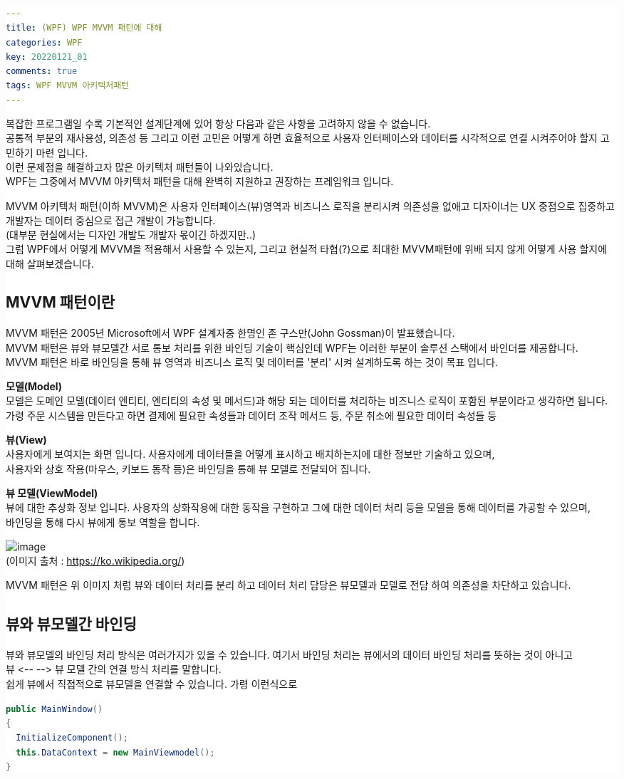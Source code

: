```yaml
---
title: (WPF) WPF MVVM 패턴에 대해
categories: WPF
key: 20220121_01
comments: true
tags: WPF MVVM 아키텍처패턴
---
```


복잡한 프로그램일 수록 기본적인 설계단계에 있어 항상 다음과 같은 사항을 고려하지 않을 수 없습니다.<br/>
공통적 부분의 재사용성, 의존성 등 그리고 이런 고민은 어떻게 하면 효율적으로 사용자 인터페이스와 데이터를 시각적으로 연결 시켜주어야 할지 고민하기 마련 입니다.<br/>
이런 문제점을 해결하고자 많은 아키텍처 패턴들이 나와있습니다.<br/>
WPF는 그중에서 MVVM 아키텍처 패턴을 대해 완벽히 지원하고 권장하는 프레임워크 입니다.



MVVM 아키텍처 패턴(이하 MVVM)은 사용자 인터페이스(뷰)영역과 비즈니스 로직을 분리시켜 의존성을 없애고 디자이너는 UX 중점으로 집중하고 개발자는 데이터 중심으로 접근 개발이 가능합니다.<br/>
(대부분 현실에서는 디자인 개발도 개발자 몫이긴 하겠지만..)<br/>
그럼 WPF에서 어떻게 MVVM을 적용해서 사용할 수 있는지, 그리고 현실적 타협(?)으로 최대한 MVVM패턴에 위배 되지 않게 어떻게 사용 할지에 대해 살펴보겠습니다.

MVVM 패턴이란
-

MVVM 패턴은 2005년 Microsoft에서 WPF 설계자중 한명인 존 구스만(John Gossman)이 발표했습니다.<br/>
MVVM 패턴은 뷰와 뷰모델간 서로 통보 처리를 위한 바인딩 기술이 핵심인데 WPF는 이러한 부분이 솔루션 스택에서 바인더를 제공합니다.<br/>
MVVM 패턴은 바로 바인딩을 통해 뷰 영역과 비즈니스 로직 및 데이터를 '분리' 시켜 설계하도록 하는 것이 목표 입니다.

**모델(Model)**<br/>
모델은 도메인 모델(데이터 엔티티, 엔티티의 속성 및 메서드)과 해당 되는 데이터를 처리하는 비즈니스 로직이 포함된 부분이라고 생각하면 됩니다.<br/>
가령 주문 시스템을 만든다고 하면 결제에 필요한 속성들과 데이터 조작 메서드 등, 주문 취소에 필요한 데이터 속성들 등

**뷰(View)**<br/>
사용자에게 보여지는 화면 입니다. 사용자에게 데이터들을 어떻게 표시하고 배치하는지에 대한 정보만 기술하고 있으며,<br/>
사용자와 상호 작용(마우스, 키보드 동작 등)은 바인딩을 통해 뷰 모델로 전달되어 집니다.

**뷰 모델(ViewModel)**<br/>
뷰에 대한 추상화 정보 입니다. 사용자의 상화작용에 대한 동작을 구현하고 그에 대한 데이터 처리 등을 모델을 통해 데이터를 가공할 수 있으며,<br/>
바인딩을 통해 다시 뷰에게 통보 역할을 합니다.

![image](https://user-images.githubusercontent.com/13028129/150717851-6dd20450-bd55-4527-84f1-a0a85160571f.png)<br/>
(이미지 출처 : https://ko.wikipedia.org/)

MVVM 패턴은 위 이미지 처럼 뷰와 데이터 처리를 분리 하고 데이터 처리 담당은 뷰모델과 모델로 전담 하여 의존성을 차단하고 있습니다.

뷰와 뷰모델간 바인딩
-

뷰와 뷰모델의 바인딩 처리 방식은 여러가지가 있을 수 있습니다. 여기서 바인딩 처리는 뷰에서의 데이터 바인딩 처리를 뜻하는 것이 아니고<br/>
뷰 <-- --> 뷰 모델 간의 연결 방식 처리를 말합니다.<br/>
쉽게 뷰에서 직접적으로 뷰모델을 연결할 수 있습니다. 가령 이런식으로<br/>
```cs
public MainWindow()
{
  InitializeComponent();
  this.DataContext = new MainViewmodel();
}
```
